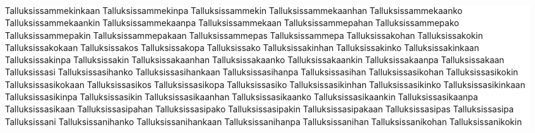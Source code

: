Talluksissammekinkaan
Talluksissammekinpa
Talluksissammekin
Talluksissammekaanhan
Talluksissammekaanko
Talluksissammekaankin
Talluksissammekaanpa
Talluksissammekaan
Talluksissammepahan
Talluksissammepako
Talluksissammepakin
Talluksissammepakaan
Talluksissammepas
Talluksissammepa
Talluksissakohan
Talluksissakokin
Talluksissakokaan
Talluksissakos
Talluksissakopa
Talluksissako
Talluksissakinhan
Talluksissakinko
Talluksissakinkaan
Talluksissakinpa
Talluksissakin
Talluksissakaanhan
Talluksissakaanko
Talluksissakaankin
Talluksissakaanpa
Talluksissakaan
Talluksissasi
Talluksissasihanko
Talluksissasihankaan
Talluksissasihanpa
Talluksissasihan
Talluksissasikohan
Talluksissasikokin
Talluksissasikokaan
Talluksissasikos
Talluksissasikopa
Talluksissasiko
Talluksissasikinhan
Talluksissasikinko
Talluksissasikinkaan
Talluksissasikinpa
Talluksissasikin
Talluksissasikaanhan
Talluksissasikaanko
Talluksissasikaankin
Talluksissasikaanpa
Talluksissasikaan
Talluksissasipahan
Talluksissasipako
Talluksissasipakin
Talluksissasipakaan
Talluksissasipas
Talluksissasipa
Talluksissani
Talluksissanihanko
Talluksissanihankaan
Talluksissanihanpa
Talluksissanihan
Talluksissanikohan
Talluksissanikokin